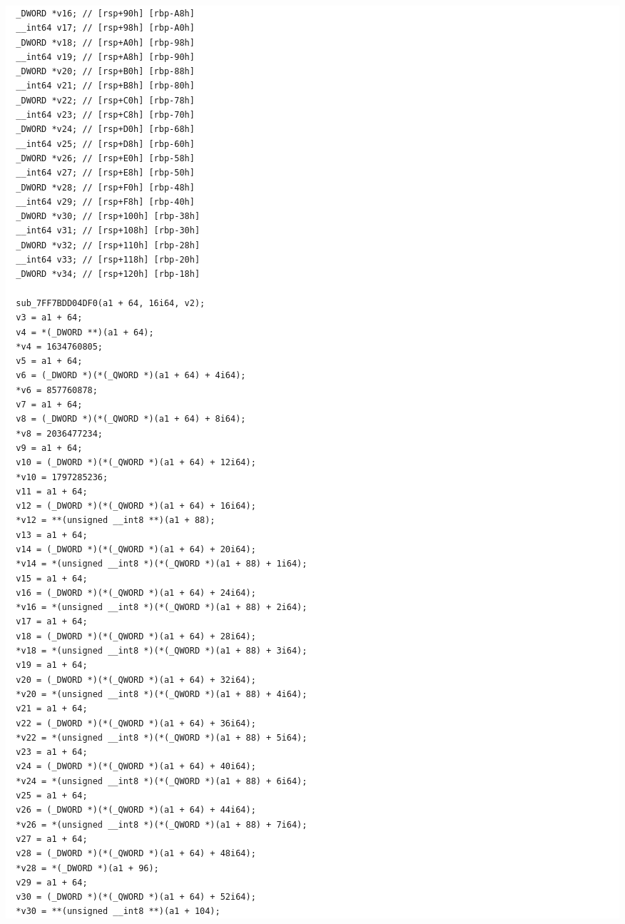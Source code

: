 ```
  _DWORD *v16; // [rsp+90h] [rbp-A8h]
  __int64 v17; // [rsp+98h] [rbp-A0h]
  _DWORD *v18; // [rsp+A0h] [rbp-98h]
  __int64 v19; // [rsp+A8h] [rbp-90h]
  _DWORD *v20; // [rsp+B0h] [rbp-88h]
  __int64 v21; // [rsp+B8h] [rbp-80h]
  _DWORD *v22; // [rsp+C0h] [rbp-78h]
  __int64 v23; // [rsp+C8h] [rbp-70h]
  _DWORD *v24; // [rsp+D0h] [rbp-68h]
  __int64 v25; // [rsp+D8h] [rbp-60h]
  _DWORD *v26; // [rsp+E0h] [rbp-58h]
  __int64 v27; // [rsp+E8h] [rbp-50h]
  _DWORD *v28; // [rsp+F0h] [rbp-48h]
  __int64 v29; // [rsp+F8h] [rbp-40h]
  _DWORD *v30; // [rsp+100h] [rbp-38h]
  __int64 v31; // [rsp+108h] [rbp-30h]
  _DWORD *v32; // [rsp+110h] [rbp-28h]
  __int64 v33; // [rsp+118h] [rbp-20h]
  _DWORD *v34; // [rsp+120h] [rbp-18h]

  sub_7FF7BDD04DF0(a1 + 64, 16i64, v2);
  v3 = a1 + 64;
  v4 = *(_DWORD **)(a1 + 64);
  *v4 = 1634760805;
  v5 = a1 + 64;
  v6 = (_DWORD *)(*(_QWORD *)(a1 + 64) + 4i64);
  *v6 = 857760878;
  v7 = a1 + 64;
  v8 = (_DWORD *)(*(_QWORD *)(a1 + 64) + 8i64);
  *v8 = 2036477234;
  v9 = a1 + 64;
  v10 = (_DWORD *)(*(_QWORD *)(a1 + 64) + 12i64);
  *v10 = 1797285236;
  v11 = a1 + 64;
  v12 = (_DWORD *)(*(_QWORD *)(a1 + 64) + 16i64);
  *v12 = **(unsigned __int8 **)(a1 + 88);
  v13 = a1 + 64;
  v14 = (_DWORD *)(*(_QWORD *)(a1 + 64) + 20i64);
  *v14 = *(unsigned __int8 *)(*(_QWORD *)(a1 + 88) + 1i64);
  v15 = a1 + 64;
  v16 = (_DWORD *)(*(_QWORD *)(a1 + 64) + 24i64);
  *v16 = *(unsigned __int8 *)(*(_QWORD *)(a1 + 88) + 2i64);
  v17 = a1 + 64;
  v18 = (_DWORD *)(*(_QWORD *)(a1 + 64) + 28i64);
  *v18 = *(unsigned __int8 *)(*(_QWORD *)(a1 + 88) + 3i64);
  v19 = a1 + 64;
  v20 = (_DWORD *)(*(_QWORD *)(a1 + 64) + 32i64);
  *v20 = *(unsigned __int8 *)(*(_QWORD *)(a1 + 88) + 4i64);
  v21 = a1 + 64;
  v22 = (_DWORD *)(*(_QWORD *)(a1 + 64) + 36i64);
  *v22 = *(unsigned __int8 *)(*(_QWORD *)(a1 + 88) + 5i64);
  v23 = a1 + 64;
  v24 = (_DWORD *)(*(_QWORD *)(a1 + 64) + 40i64);
  *v24 = *(unsigned __int8 *)(*(_QWORD *)(a1 + 88) + 6i64);
  v25 = a1 + 64;
  v26 = (_DWORD *)(*(_QWORD *)(a1 + 64) + 44i64);
  *v26 = *(unsigned __int8 *)(*(_QWORD *)(a1 + 88) + 7i64);
  v27 = a1 + 64;
  v28 = (_DWORD *)(*(_QWORD *)(a1 + 64) + 48i64);
  *v28 = *(_DWORD *)(a1 + 96);
  v29 = a1 + 64;
  v30 = (_DWORD *)(*(_QWORD *)(a1 + 64) + 52i64);
  *v30 = **(unsigned __int8 **)(a1 + 104);
```